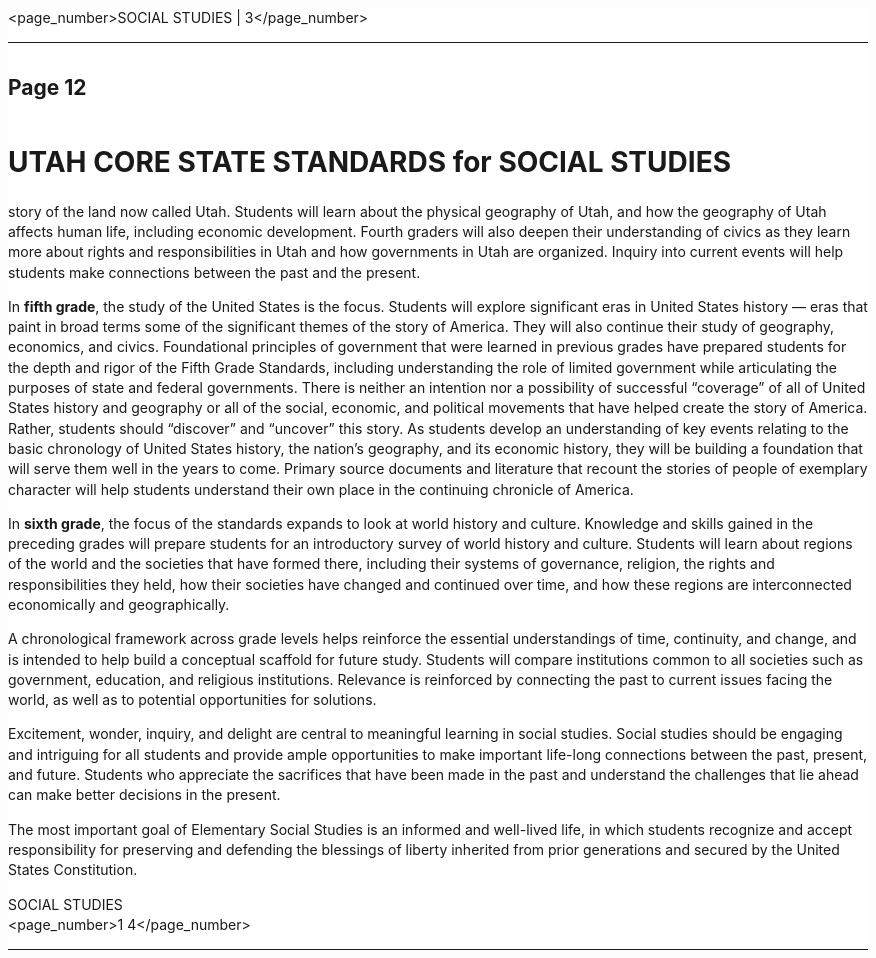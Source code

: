 &lt;page_number&gt;SOCIAL STUDIES | 3&lt;/page_number&gt;

---


## Page 12

# UTAH CORE STATE STANDARDS for SOCIAL STUDIES

story of the land now called Utah. Students will learn about the physical geography of Utah, and how the geography of Utah affects human life, including economic development. Fourth graders will also deepen their understanding of civics as they learn more about rights and responsibilities in Utah and how governments in Utah are organized. Inquiry into current events will help students make connections between the past and the present.

In **fifth grade**, the study of the United States is the focus. Students will explore significant eras in United States history — eras that paint in broad terms some of the significant themes of the story of America. They will also continue their study of geography, economics, and civics. Foundational principles of government that were learned in previous grades have prepared students for the depth and rigor of the Fifth Grade Standards, including understanding the role of limited government while articulating the purposes of state and federal governments. There is neither an intention nor a possibility of successful “coverage” of all of United States history and geography or all of the social, economic, and political movements that have helped create the story of America. Rather, students should “discover” and “uncover” this story. As students develop an understanding of key events relating to the basic chronology of United States history, the nation’s geography, and its economic history, they will be building a foundation that will serve them well in the years to come. Primary source documents and literature that recount the stories of people of exemplary character will help students understand their own place in the continuing chronicle of America.

In **sixth grade**, the focus of the standards expands to look at world history and culture. Knowledge and skills gained in the preceding grades will prepare students for an introductory survey of world history and culture. Students will learn about regions of the world and the societies that have formed there, including their systems of governance, religion, the rights and responsibilities they held, how their societies have changed and continued over time, and how these regions are interconnected economically and geographically.

A chronological framework across grade levels helps reinforce the essential understandings of time, continuity, and change, and is intended to help build a conceptual scaffold for future study. Students will compare institutions common to all societies such as government, education, and religious institutions. Relevance is reinforced by connecting the past to current issues facing the world, as well as to potential opportunities for solutions.

Excitement, wonder, inquiry, and delight are central to meaningful learning in social studies. Social studies should be engaging and intriguing for all students and provide ample opportunities to make important life-long connections between the past, present, and future. Students who appreciate the sacrifices that have been made in the past and understand the challenges that lie ahead can make better decisions in the present.

The most important goal of Elementary Social Studies is an informed and well-lived life, in which students recognize and accept responsibility for preserving and defending the blessings of liberty inherited from prior generations and secured by the United States Constitution.

<footer>SOCIAL STUDIES</footer>
&lt;page_number&gt;1 4&lt;/page_number&gt;

---